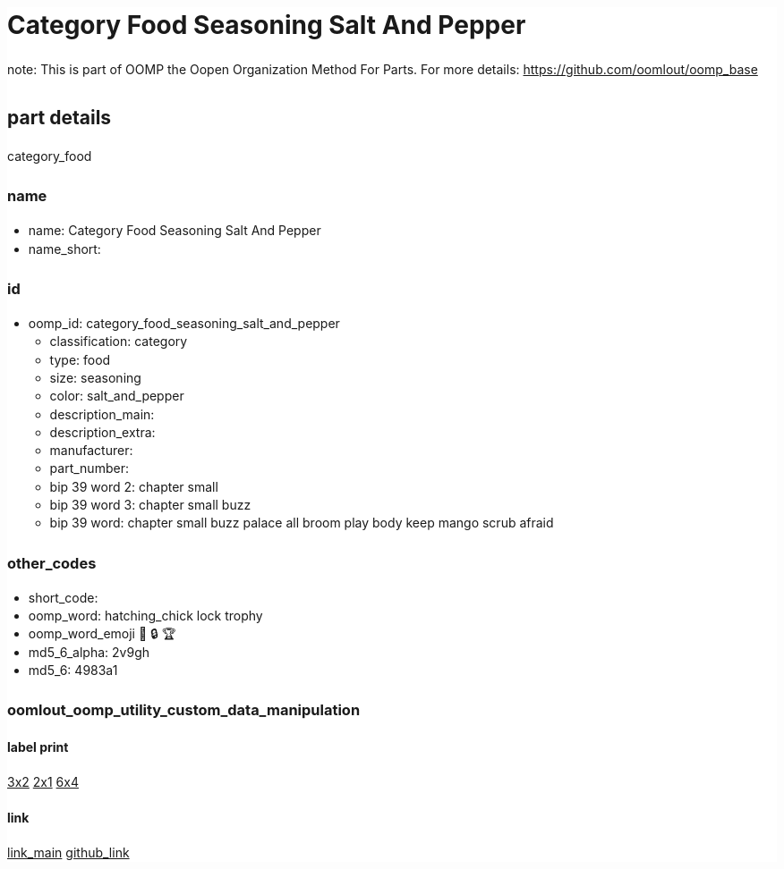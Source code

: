 # Category Food Seasoning Salt And Pepper  

note: This is part of OOMP the Oopen Organization Method For Parts. For more details: https://github.com/oomlout/oomp_base

##  part details



category_food

### name
* name: Category Food Seasoning Salt And Pepper
* name_short: 
### id
* oomp_id: category_food_seasoning_salt_and_pepper
  * classification: category
  * type: food
  * size: seasoning
  * color: salt_and_pepper
  * description_main: 
  * description_extra: 
  * manufacturer: 
  * part_number: 
  * bip 39 word 2: chapter small
  * bip 39 word 3: chapter small buzz
  * bip 39 word: chapter small buzz palace all broom play body keep mango scrub afraid

### other_codes
* short_code: 
* oomp_word: hatching_chick lock trophy
* oomp_word_emoji :hatching_chick: :lock: :trophy:
* md5_6_alpha: 2v9gh
* md5_6: 4983a1






### oomlout_oomp_utility_custom_data_manipulation
#### label print
[3x2](http://192.168.1.245:1112/?label=oomp%202v9gh)
[2x1](http://192.168.1.242:1112/?label=oomp%202v9gh)
[6x4](http://192.168.1.55:1112/?label=oomp%202v9gh)    

#### link

[link_main](https://github.com/oomlout/oomlout_oomp_current_version_messy/tree/main/parts/category_food_seasoning_salt_and_pepper) [github_link](https://github.com/oomlout/oomlout_oomp_part_src/tree/main/parts/category_food_seasoning_salt_and_pepper)                             
